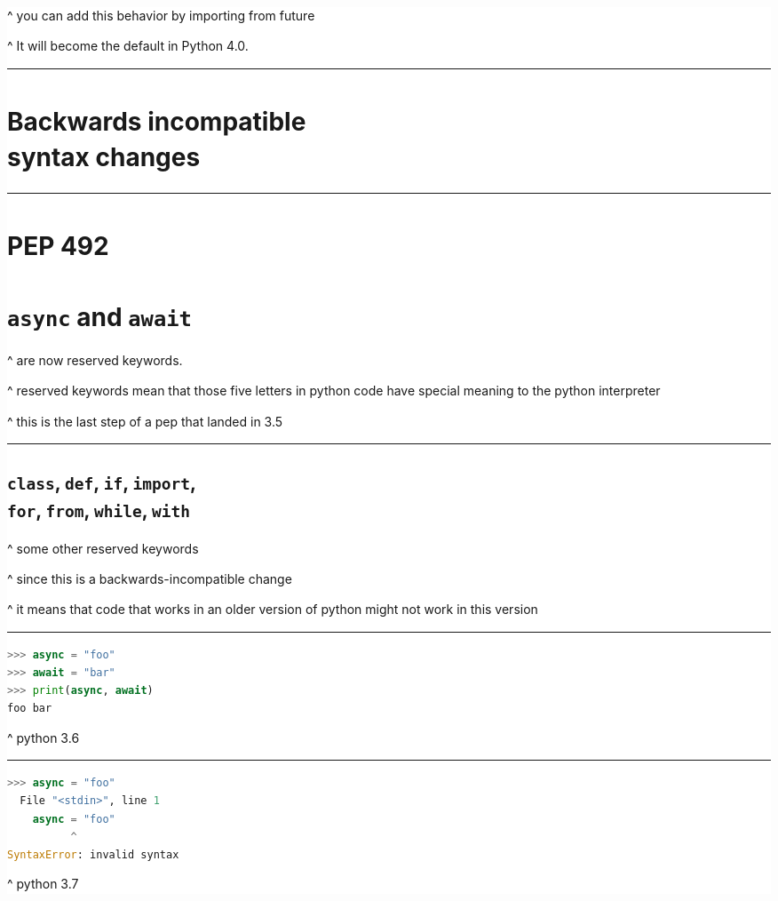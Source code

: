 ^ you can add this behavior by importing from future

^ It will become the default in Python 4.0.

---

# Backwards incompatible <br> syntax changes

---

# **PEP 492**
# `async` and `await`

^ are now reserved keywords.

^ reserved keywords mean that those five letters in python code have special meaning to the python interpreter

^ this is the last step of a pep that landed in 3.5

---

## `class`, `def`, `if`, `import`, <br> `for`, `from`, `while`, `with`

^ some other reserved keywords

^ since this is a backwards-incompatible change

^ it means that code that works in an older version of python might not work in this version

---

```python
>>> async = "foo"
>>> await = "bar"
>>> print(async, await)
foo bar
```

^ python 3.6

---

```python
>>> async = "foo"
  File "<stdin>", line 1
    async = "foo"
          ^
SyntaxError: invalid syntax
```

^ python 3.7
